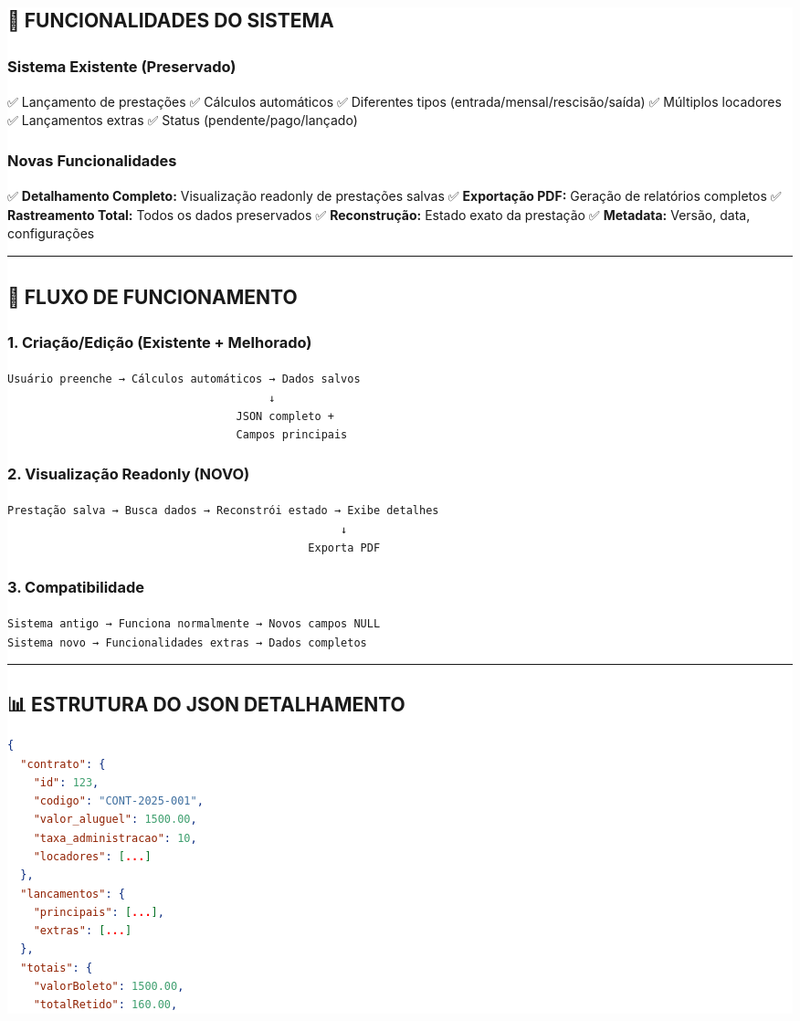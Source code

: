 
## 📱 FUNCIONALIDADES DO SISTEMA

### Sistema Existente (Preservado)
✅ Lançamento de prestações
✅ Cálculos automáticos
✅ Diferentes tipos (entrada/mensal/rescisão/saída)
✅ Múltiplos locadores
✅ Lançamentos extras
✅ Status (pendente/pago/lançado)

### Novas Funcionalidades
✅ **Detalhamento Completo:** Visualização readonly de prestações salvas
✅ **Exportação PDF:** Geração de relatórios completos
✅ **Rastreamento Total:** Todos os dados preservados
✅ **Reconstrução:** Estado exato da prestação
✅ **Metadata:** Versão, data, configurações

---

## 🔄 FLUXO DE FUNCIONAMENTO

### 1. Criação/Edição (Existente + Melhorado)
```
Usuário preenche → Cálculos automáticos → Dados salvos
                                        ↓
                                   JSON completo +
                                   Campos principais
```

### 2. Visualização Readonly (NOVO)
```
Prestação salva → Busca dados → Reconstrói estado → Exibe detalhes
                                                   ↓
                                              Exporta PDF
```

### 3. Compatibilidade
```
Sistema antigo → Funciona normalmente → Novos campos NULL
Sistema novo → Funcionalidades extras → Dados completos
```

---

## 📊 ESTRUTURA DO JSON DETALHAMENTO

```json
{
  "contrato": {
    "id": 123,
    "codigo": "CONT-2025-001",
    "valor_aluguel": 1500.00,
    "taxa_administracao": 10,
    "locadores": [...]
  },
  "lancamentos": {
    "principais": [...],
    "extras": [...]
  },
  "totais": {
    "valorBoleto": 1500.00,
    "totalRetido": 160.00,
```